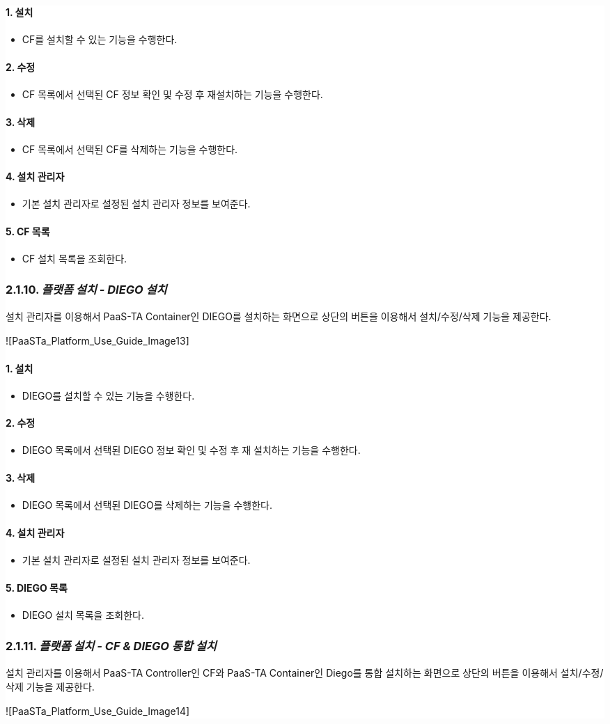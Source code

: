 #### 1.  설치

-   CF를 설치할 수 있는 기능을 수행한다.

#### 2.  수정

-   CF 목록에서 선택된 CF 정보 확인 및 수정 후 재설치하는 기능을 수행한다.

#### 3.  삭제

-   CF 목록에서 선택된 CF를 삭제하는 기능을 수행한다.

#### 4.  설치 관리자

-   기본 설치 관리자로 설정된 설치 관리자 정보를 보여준다.

#### 5.  CF 목록

-   CF 설치 목록을 조회한다.


### 2.1.10. ***플랫폼 설치 - DIEGO 설치***

설치 관리자를 이용해서 PaaS-TA Container인 DIEGO를
설치하는 화면으로 상단의 버튼을 이용해서 설치/수정/삭제 기능을 제공한다.

![PaaSTa_Platform_Use_Guide_Image13]

#### 1.  설치

-   DIEGO를 설치할 수 있는 기능을 수행한다.

#### 2.  수정

-   DIEGO 목록에서 선택된 DIEGO 정보 확인 및 수정 후 재 설치하는 기능을 수행한다.

#### 3.  삭제

-   DIEGO 목록에서 선택된 DIEGO를 삭제하는 기능을 수행한다.

#### 4.  설치 관리자

-   기본 설치 관리자로 설정된 설치 관리자 정보를 보여준다.

#### 5.  DIEGO 목록

-   DIEGO 설치 목록을 조회한다.


### 2.1.11. ***플랫폼 설치 - CF & DIEGO 통합 설치***

설치 관리자를 이용해서 PaaS-TA Controller인 CF와
PaaS-TA Container인 Diego를 통합 설치하는 화면으로 상단의 버튼을
이용해서 설치/수정/삭제 기능을 제공한다.

![PaaSTa_Platform_Use_Guide_Image14]
